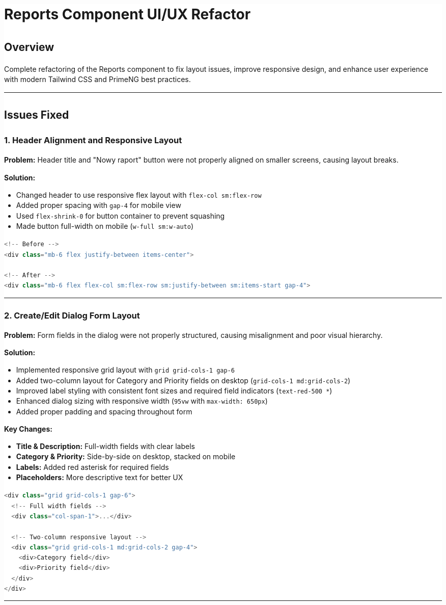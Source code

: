 # Reports Component UI/UX Refactor

## Overview
Complete refactoring of the Reports component to fix layout issues, improve responsive design, and enhance user experience with modern Tailwind CSS and PrimeNG best practices.

---

## Issues Fixed

### 1. **Header Alignment and Responsive Layout**
**Problem:** Header title and "Nowy raport" button were not properly aligned on smaller screens, causing layout breaks.

**Solution:**
- Changed header to use responsive flex layout with `flex-col sm:flex-row`
- Added proper spacing with `gap-4` for mobile view
- Used `flex-shrink-0` for button container to prevent squashing
- Made button full-width on mobile (`w-full sm:w-auto`)

```typescript
<!-- Before -->
<div class="mb-6 flex justify-between items-center">

<!-- After -->
<div class="mb-6 flex flex-col sm:flex-row sm:justify-between sm:items-start gap-4">
```

---

### 2. **Create/Edit Dialog Form Layout**
**Problem:** Form fields in the dialog were not properly structured, causing misalignment and poor visual hierarchy.

**Solution:**
- Implemented responsive grid layout with `grid grid-cols-1 gap-6`
- Added two-column layout for Category and Priority fields on desktop (`grid-cols-1 md:grid-cols-2`)
- Improved label styling with consistent font sizes and required field indicators (`text-red-500 *`)
- Enhanced dialog sizing with responsive width (`95vw` with `max-width: 650px`)
- Added proper padding and spacing throughout form

**Key Changes:**
- **Title & Description:** Full-width fields with clear labels
- **Category & Priority:** Side-by-side on desktop, stacked on mobile
- **Labels:** Added red asterisk for required fields
- **Placeholders:** More descriptive text for better UX

```typescript
<div class="grid grid-cols-1 gap-6">
  <!-- Full width fields -->
  <div class="col-span-1">...</div>
  
  <!-- Two-column responsive layout -->
  <div class="grid grid-cols-1 md:grid-cols-2 gap-4">
    <div>Category field</div>
    <div>Priority field</div>
  </div>
</div>
```

---